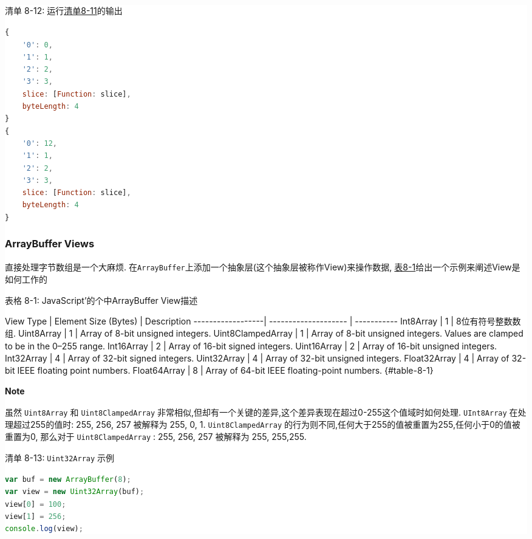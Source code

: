 清单 8-12: 运行[清单8-11](#listing-8-11)的输出

```javascript {#listing-8-11}
{ 
    '0': 0,
    '1': 1,
    '2': 2,
    '3': 3,
    slice: [Function: slice],
    byteLength: 4 
}
{ 
    '0': 12,
    '1': 1,
    '2': 2,
    '3': 3,
    slice: [Function: slice],
    byteLength: 4 
}
```  

### ArrayBuffer Views

直接处理字节数组是一个大麻烦. 在`ArrayBuffer`上添加一个抽象层(这个抽象层被称作View)来操作数据, [表8-1](#table-8-1)给出一个示例来阐述View是如何工作的


表格 8-1: JavaScript’的个中ArrayBuffer View描述 

<span id="table-8-1"></span>
View Type         | Element Size (Bytes) | Description 
------------------| -------------------- | -----------
Int8Array         | 1                    | 8位有符号整数数组.
Uint8Array        | 1                    | Array of 8-bit unsigned integers.
Uint8ClampedArray | 1                    | Array of 8-bit unsigned integers. Values are clamped to be in the 0–255 range.
Int16Array        | 2                    | Array of 16-bit signed integers.
Uint16Array       | 2                    | Array of 16-bit unsigned integers.
Int32Array        | 4                    | Array of 32-bit signed integers.
Uint32Array       | 4                    | Array of 32-bit unsigned integers.
Float32Array      | 4                    | Array of 32-bit IEEE floating point numbers.
Float64Array      | 8                    | Array of 64-bit IEEE floating-point numbers.
{#table-8-1}


**Note**

虽然 `Uint8Array` 和 `Uint8ClampedArray` 非常相似,但却有一个关键的差异,这个差异表现在超过0-255这个值域时如何处理. `UInt8Array` 在处理超过255的值时: 255, 256, 257 被解释为 255, 0, 1. `Uint8ClampedArray` 的行为则不同,任何大于255的值被重置为255,任何小于0的值被重置为0, 那么对于 `Uint8ClampedArray` : 255, 256, 257 被解释为 255, 255,255.


清单 8-13: `Uint32Array` 示例

```javascript {#listing-8-13}
var buf = new ArrayBuffer(8);
var view = new Uint32Array(buf);
view[0] = 100;
view[1] = 256;
console.log(view);
```


[^1]: Node中Buffer类型的slice()方法和JavaScript的`ArrayBuffer`类型的slice方法在语义上有很大的区别,Node中Buffer类型的slide()返回的是一个引用(类似指针),对其修改将会同时修改原始的Buffer对象, 而`ArrayBuffer`通过slice()方法调用创建的是一个全新的`ArrayBuffer`对象,此对象拥有独立的内存空间,使用的时候请特别注意这两者的区别.
[^2]: 译者注: 仔细阅读本段落,两个不同的`View`共享相同的底层`ArrayBuffer`的情况有些复杂